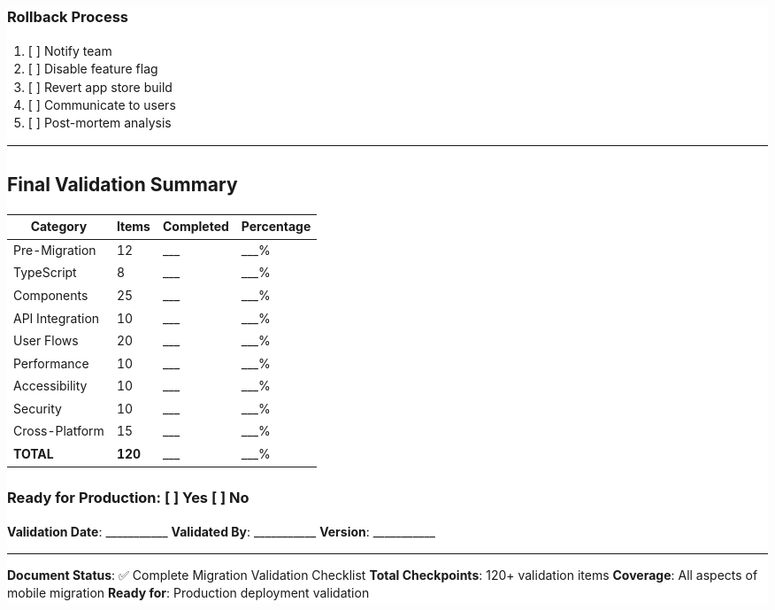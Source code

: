 ### Rollback Process

1. [ ] Notify team
2. [ ] Disable feature flag
3. [ ] Revert app store build
4. [ ] Communicate to users
5. [ ] Post-mortem analysis

---

## Final Validation Summary

| Category | Items | Completed | Percentage |
|----------|-------|-----------|------------|
| Pre-Migration | 12 | ___ | ___% |
| TypeScript | 8 | ___ | ___% |
| Components | 25 | ___ | ___% |
| API Integration | 10 | ___ | ___% |
| User Flows | 20 | ___ | ___% |
| Performance | 10 | ___ | ___% |
| Accessibility | 10 | ___ | ___% |
| Security | 10 | ___ | ___% |
| Cross-Platform | 15 | ___ | ___% |
| **TOTAL** | **120** | ___ | ___% |

### Ready for Production: [ ] Yes [ ] No

**Validation Date**: ___________
**Validated By**: ___________
**Version**: ___________

---

**Document Status**: ✅ Complete Migration Validation Checklist
**Total Checkpoints**: 120+ validation items
**Coverage**: All aspects of mobile migration
**Ready for**: Production deployment validation